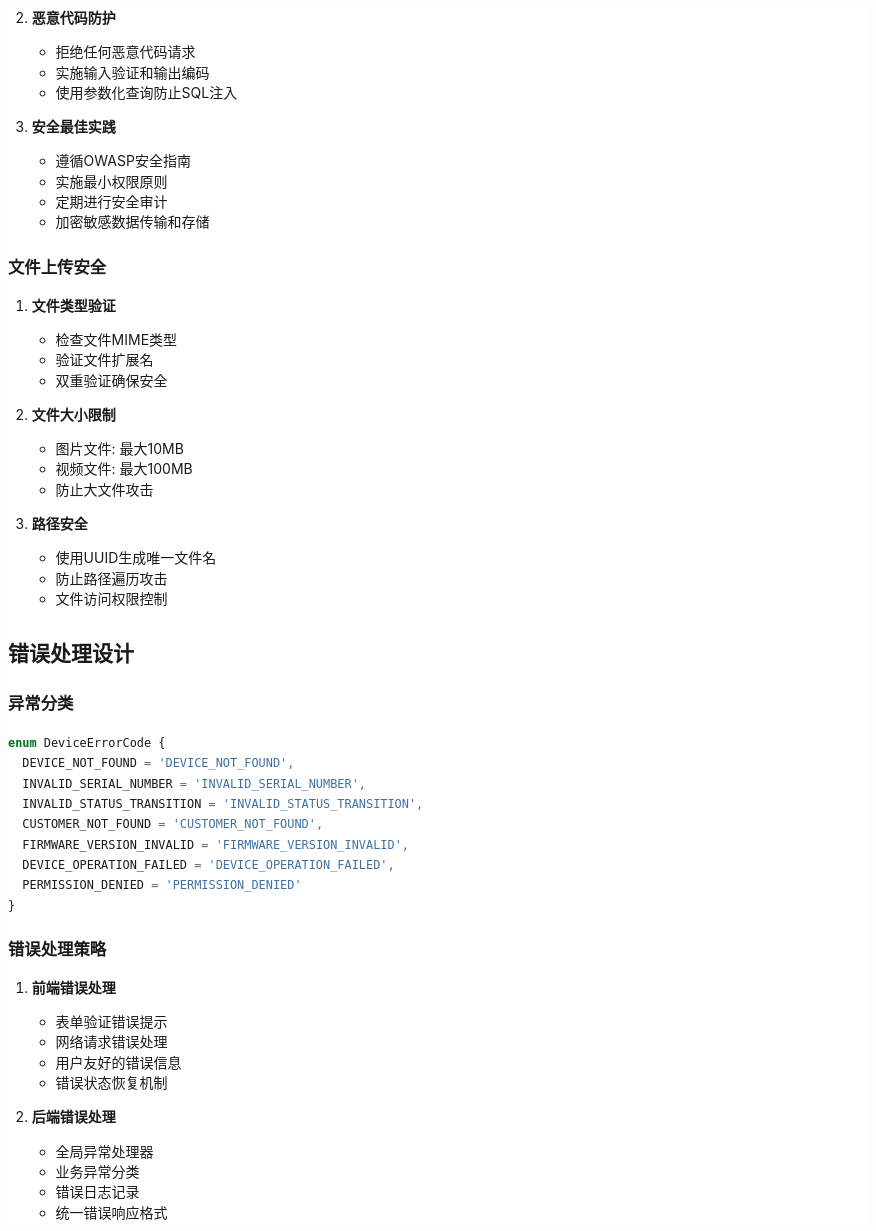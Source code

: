 2. **恶意代码防护**
   - 拒绝任何恶意代码请求
   - 实施输入验证和输出编码
   - 使用参数化查询防止SQL注入

3. **安全最佳实践**
   - 遵循OWASP安全指南
   - 实施最小权限原则
   - 定期进行安全审计
   - 加密敏感数据传输和存储

### 文件上传安全

1. **文件类型验证**
   - 检查文件MIME类型
   - 验证文件扩展名
   - 双重验证确保安全

2. **文件大小限制**
   - 图片文件: 最大10MB
   - 视频文件: 最大100MB
   - 防止大文件攻击

3. **路径安全**
   - 使用UUID生成唯一文件名
   - 防止路径遍历攻击
   - 文件访问权限控制

## 错误处理设计

### 异常分类

```typescript
enum DeviceErrorCode {
  DEVICE_NOT_FOUND = 'DEVICE_NOT_FOUND',
  INVALID_SERIAL_NUMBER = 'INVALID_SERIAL_NUMBER',
  INVALID_STATUS_TRANSITION = 'INVALID_STATUS_TRANSITION',
  CUSTOMER_NOT_FOUND = 'CUSTOMER_NOT_FOUND',
  FIRMWARE_VERSION_INVALID = 'FIRMWARE_VERSION_INVALID',
  DEVICE_OPERATION_FAILED = 'DEVICE_OPERATION_FAILED',
  PERMISSION_DENIED = 'PERMISSION_DENIED'
}
```

### 错误处理策略

1. **前端错误处理**
   - 表单验证错误提示
   - 网络请求错误处理
   - 用户友好的错误信息
   - 错误状态恢复机制

2. **后端错误处理**
   - 全局异常处理器
   - 业务异常分类
   - 错误日志记录
   - 统一错误响应格式
